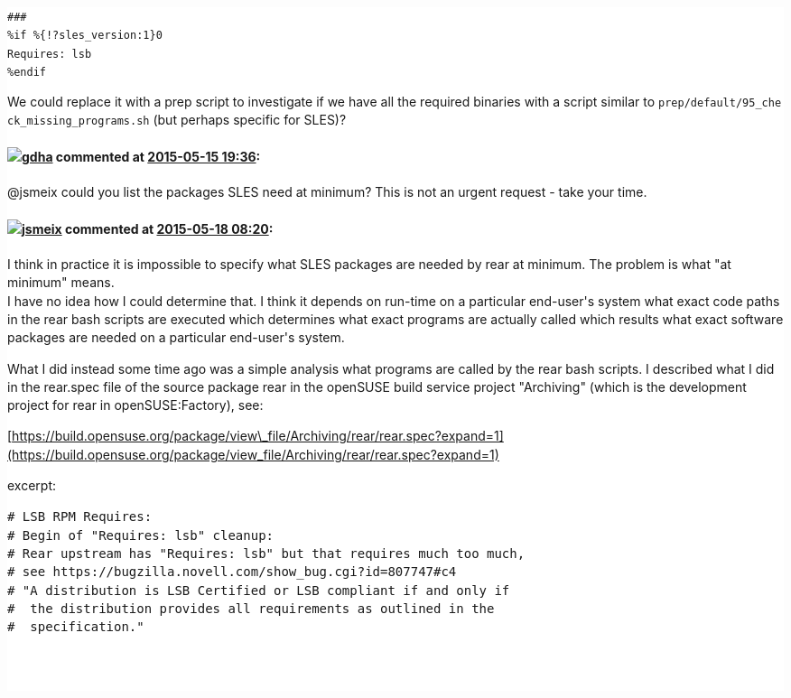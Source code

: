     ###
    %if %{!?sles_version:1}0
    Requires: lsb
    %endif

We could replace it with a prep script to investigate if we have all the
required binaries with a script similar to
`prep/default/95_check_missing_programs.sh` (but perhaps specific for
SLES)?

#### <img src="https://avatars.githubusercontent.com/u/888633?u=cdaeb31efcc0048d3619651aa18dd4b76e636b21&v=4" width="50">[gdha](https://github.com/gdha) commented at [2015-05-15 19:36](https://github.com/rear/rear/issues/369#issuecomment-102504088):

@jsmeix could you list the packages SLES need at minimum? This is not an
urgent request - take your time.

#### <img src="https://avatars.githubusercontent.com/u/1788608?u=925fc54e2ce01551392622446ece427f51e2f0ce&v=4" width="50">[jsmeix](https://github.com/jsmeix) commented at [2015-05-18 08:20](https://github.com/rear/rear/issues/369#issuecomment-102966509):

I think in practice it is impossible to specify what SLES packages are
needed by rear at minimum. The problem is what "at minimum" means.  
I have no idea how I could determine that. I think it depends on
run-time on a particular end-user's system what exact code paths in the
rear bash scripts are executed which determines what exact programs are
actually called which results what exact software packages are needed on
a particular end-user's system.

What I did instead some time ago was a simple analysis what programs are
called by the rear bash scripts. I described what I did in the rear.spec
file of the source package rear in the openSUSE build service project
"Archiving" (which is the development project for rear in
openSUSE:Factory), see:

[https://build.opensuse.org/package/view\_file/Archiving/rear/rear.spec?expand=1](https://build.opensuse.org/package/view_file/Archiving/rear/rear.spec?expand=1)

excerpt:

<pre>
# LSB RPM Requires:
# Begin of "Requires: lsb" cleanup:
# Rear upstream has "Requires: lsb" but that requires much too much,
# see https://bugzilla.novell.com/show_bug.cgi?id=807747#c4
# "A distribution is LSB Certified or LSB compliant if and only if
#  the distribution provides all requirements as outlined in the
#  specification."